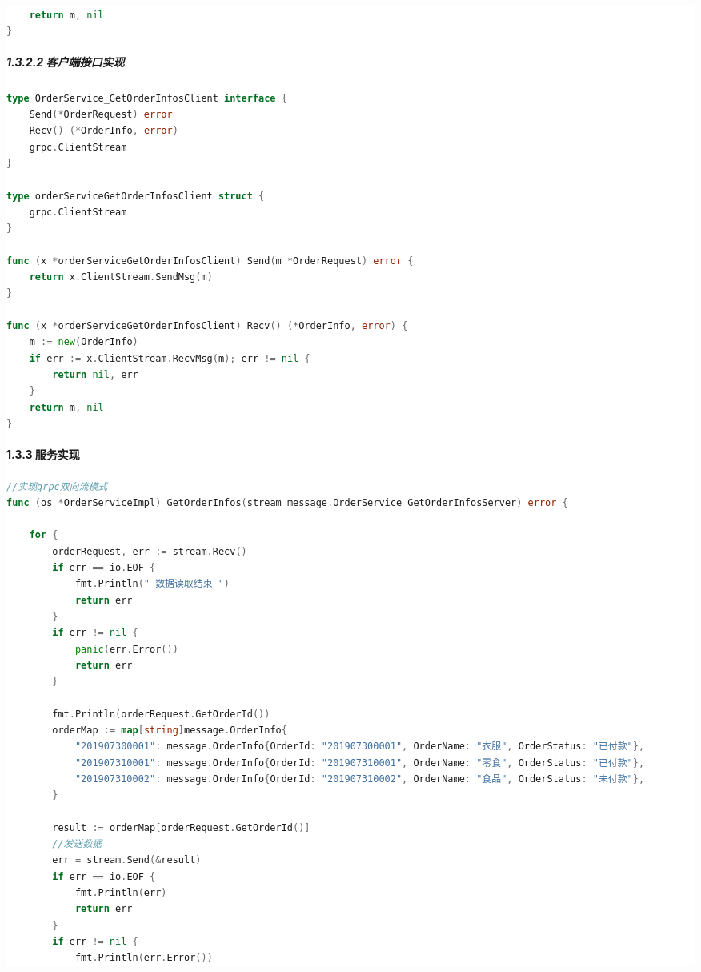 ```go
	return m, nil
}
```

##### 1.3.2.2 客户端接口实现
```go
type OrderService_GetOrderInfosClient interface {
	Send(*OrderRequest) error
	Recv() (*OrderInfo, error)
	grpc.ClientStream
}

type orderServiceGetOrderInfosClient struct {
	grpc.ClientStream
}

func (x *orderServiceGetOrderInfosClient) Send(m *OrderRequest) error {
	return x.ClientStream.SendMsg(m)
}

func (x *orderServiceGetOrderInfosClient) Recv() (*OrderInfo, error) {
	m := new(OrderInfo)
	if err := x.ClientStream.RecvMsg(m); err != nil {
		return nil, err
	}
	return m, nil
}
```

#### 1.3.3 服务实现
```go
//实现grpc双向流模式
func (os *OrderServiceImpl) GetOrderInfos(stream message.OrderService_GetOrderInfosServer) error {

	for {
		orderRequest, err := stream.Recv()
		if err == io.EOF {
			fmt.Println(" 数据读取结束 ")
			return err
		}
		if err != nil {
			panic(err.Error())
			return err
		}

		fmt.Println(orderRequest.GetOrderId())
		orderMap := map[string]message.OrderInfo{
			"201907300001": message.OrderInfo{OrderId: "201907300001", OrderName: "衣服", OrderStatus: "已付款"},
			"201907310001": message.OrderInfo{OrderId: "201907310001", OrderName: "零食", OrderStatus: "已付款"},
			"201907310002": message.OrderInfo{OrderId: "201907310002", OrderName: "食品", OrderStatus: "未付款"},
		}

		result := orderMap[orderRequest.GetOrderId()]
		//发送数据
		err = stream.Send(&result)
		if err == io.EOF {
			fmt.Println(err)
			return err
		}
		if err != nil {
			fmt.Println(err.Error())
```